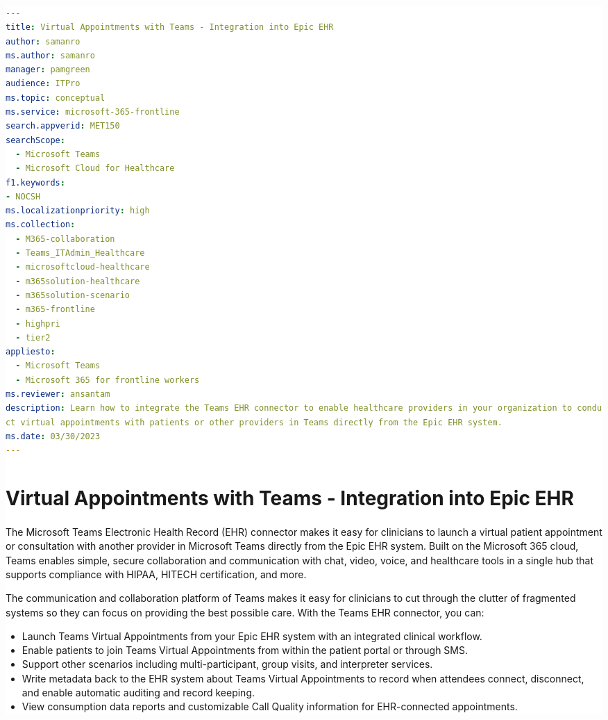 ```yaml
---
title: Virtual Appointments with Teams - Integration into Epic EHR
author: samanro
ms.author: samanro
manager: pamgreen
audience: ITPro
ms.topic: conceptual
ms.service: microsoft-365-frontline
search.appverid: MET150
searchScope:
  - Microsoft Teams
  - Microsoft Cloud for Healthcare
f1.keywords:
- NOCSH
ms.localizationpriority: high
ms.collection: 
  - M365-collaboration
  - Teams_ITAdmin_Healthcare
  - microsoftcloud-healthcare
  - m365solution-healthcare
  - m365solution-scenario
  - m365-frontline
  - highpri
  - tier2
appliesto: 
  - Microsoft Teams
  - Microsoft 365 for frontline workers
ms.reviewer: ansantam 
description: Learn how to integrate the Teams EHR connector to enable healthcare providers in your organization to conduct virtual appointments with patients or other providers in Teams directly from the Epic EHR system. 
ms.date: 03/30/2023
---
```


# Virtual Appointments with Teams - Integration into Epic EHR

The Microsoft Teams Electronic Health Record (EHR) connector makes it easy for clinicians to launch a virtual patient appointment or consultation with another provider in Microsoft Teams directly from the Epic EHR system. Built on the Microsoft 365 cloud, Teams enables simple, secure collaboration and communication with chat, video, voice, and healthcare tools in a single hub that supports compliance with HIPAA, HITECH certification, and more.

The communication and collaboration platform of Teams makes it easy for clinicians to cut through the clutter of fragmented systems so they can focus on providing the best possible care. With the Teams EHR connector, you can:

- Launch Teams Virtual Appointments from your Epic EHR system with an integrated clinical workflow.
- Enable patients to join Teams Virtual Appointments from within the patient portal or through SMS.
- Support other scenarios including multi-participant, group visits, and interpreter services.
- Write metadata back to the EHR system about Teams Virtual Appointments to record when attendees connect, disconnect, and enable automatic auditing and record keeping.
- View consumption data reports and customizable Call Quality information for EHR-connected appointments.
